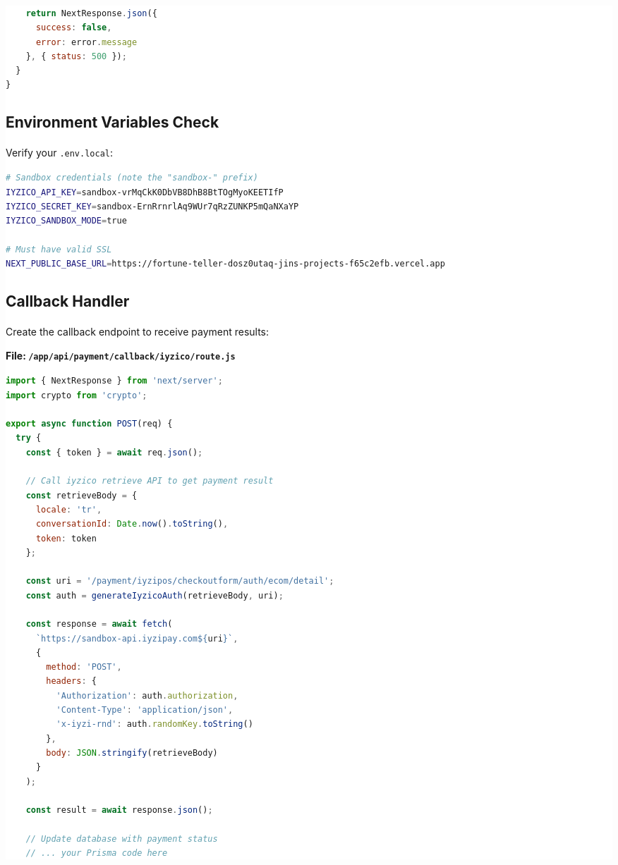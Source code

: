 ```javascript
    return NextResponse.json({
      success: false,
      error: error.message
    }, { status: 500 });
  }
}
```


## Environment Variables Check

Verify your `.env.local`:

```bash
# Sandbox credentials (note the "sandbox-" prefix)
IYZICO_API_KEY=sandbox-vrMqCkK0DbVB8DhB8BtTOgMyoKEETIfP
IYZICO_SECRET_KEY=sandbox-ErnRrnrlAq9WUr7qRzZUNKP5mQaNXaYP
IYZICO_SANDBOX_MODE=true

# Must have valid SSL
NEXT_PUBLIC_BASE_URL=https://fortune-teller-dosz0utaq-jins-projects-f65c2efb.vercel.app
```


## Callback Handler

Create the callback endpoint to receive payment results:

**File: `/app/api/payment/callback/iyzico/route.js`**

```javascript
import { NextResponse } from 'next/server';
import crypto from 'crypto';

export async function POST(req) {
  try {
    const { token } = await req.json();
    
    // Call iyzico retrieve API to get payment result
    const retrieveBody = {
      locale: 'tr',
      conversationId: Date.now().toString(),
      token: token
    };

    const uri = '/payment/iyzipos/checkoutform/auth/ecom/detail';
    const auth = generateIyzicoAuth(retrieveBody, uri);

    const response = await fetch(
      `https://sandbox-api.iyzipay.com${uri}`,
      {
        method: 'POST',
        headers: {
          'Authorization': auth.authorization,
          'Content-Type': 'application/json',
          'x-iyzi-rnd': auth.randomKey.toString()
        },
        body: JSON.stringify(retrieveBody)
      }
    );

    const result = await response.json();
    
    // Update database with payment status
    // ... your Prisma code here
```